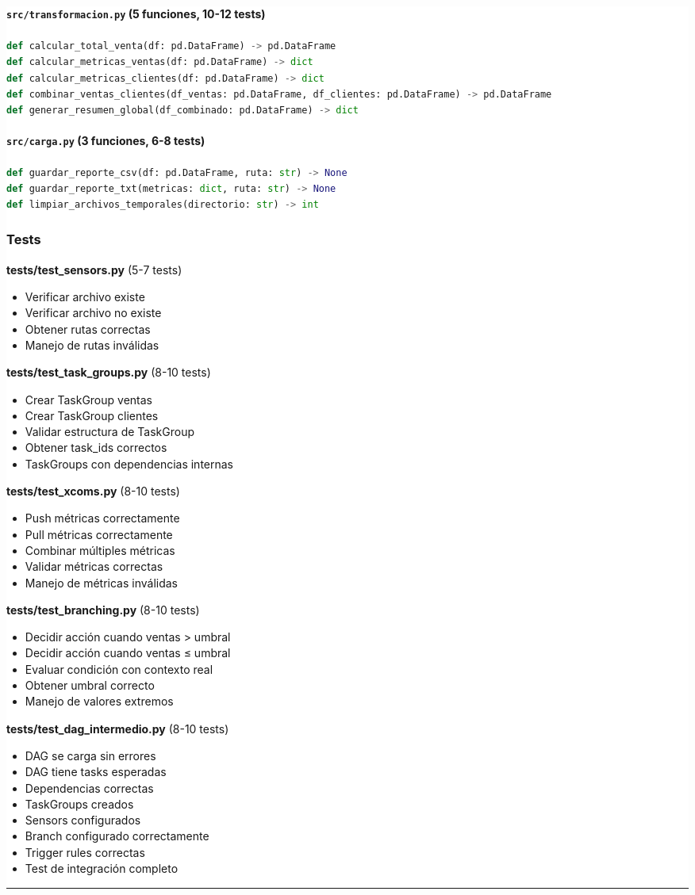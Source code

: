 #### `src/transformacion.py` (5 funciones, 10-12 tests)
```python
def calcular_total_venta(df: pd.DataFrame) -> pd.DataFrame
def calcular_metricas_ventas(df: pd.DataFrame) -> dict
def calcular_metricas_clientes(df: pd.DataFrame) -> dict
def combinar_ventas_clientes(df_ventas: pd.DataFrame, df_clientes: pd.DataFrame) -> pd.DataFrame
def generar_resumen_global(df_combinado: pd.DataFrame) -> dict
```

#### `src/carga.py` (3 funciones, 6-8 tests)
```python
def guardar_reporte_csv(df: pd.DataFrame, ruta: str) -> None
def guardar_reporte_txt(metricas: dict, ruta: str) -> None
def limpiar_archivos_temporales(directorio: str) -> int
```

### Tests

**tests/test_sensors.py** (5-7 tests)
- Verificar archivo existe
- Verificar archivo no existe
- Obtener rutas correctas
- Manejo de rutas inválidas

**tests/test_task_groups.py** (8-10 tests)
- Crear TaskGroup ventas
- Crear TaskGroup clientes
- Validar estructura de TaskGroup
- Obtener task_ids correctos
- TaskGroups con dependencias internas

**tests/test_xcoms.py** (8-10 tests)
- Push métricas correctamente
- Pull métricas correctamente
- Combinar múltiples métricas
- Validar métricas correctas
- Manejo de métricas inválidas

**tests/test_branching.py** (8-10 tests)
- Decidir acción cuando ventas > umbral
- Decidir acción cuando ventas ≤ umbral
- Evaluar condición con contexto real
- Obtener umbral correcto
- Manejo de valores extremos

**tests/test_dag_intermedio.py** (8-10 tests)
- DAG se carga sin errores
- DAG tiene tasks esperadas
- Dependencias correctas
- TaskGroups creados
- Sensors configurados
- Branch configurado correctamente
- Trigger rules correctas
- Test de integración completo

---